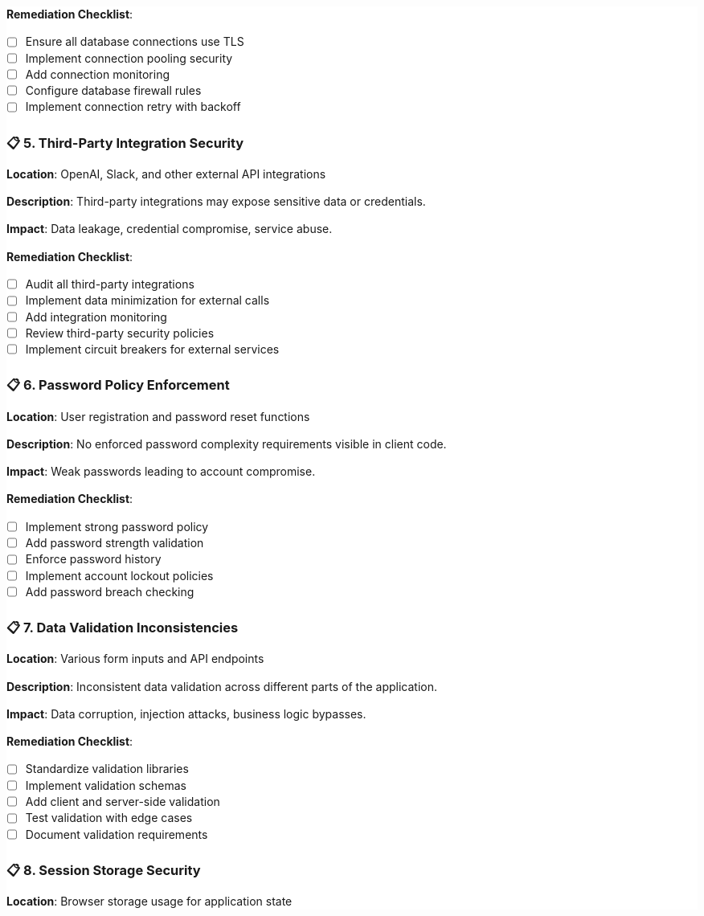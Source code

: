 **Remediation Checklist**:
- [ ] Ensure all database connections use TLS
- [ ] Implement connection pooling security
- [ ] Add connection monitoring
- [ ] Configure database firewall rules
- [ ] Implement connection retry with backoff

### 📋 5. Third-Party Integration Security

**Location**: OpenAI, Slack, and other external API integrations

**Description**: Third-party integrations may expose sensitive data or credentials.

**Impact**: Data leakage, credential compromise, service abuse.

**Remediation Checklist**:
- [ ] Audit all third-party integrations
- [ ] Implement data minimization for external calls
- [ ] Add integration monitoring
- [ ] Review third-party security policies
- [ ] Implement circuit breakers for external services

### 📋 6. Password Policy Enforcement

**Location**: User registration and password reset functions

**Description**: No enforced password complexity requirements visible in client code.

**Impact**: Weak passwords leading to account compromise.

**Remediation Checklist**:
- [ ] Implement strong password policy
- [ ] Add password strength validation
- [ ] Enforce password history
- [ ] Implement account lockout policies
- [ ] Add password breach checking

### 📋 7. Data Validation Inconsistencies

**Location**: Various form inputs and API endpoints

**Description**: Inconsistent data validation across different parts of the application.

**Impact**: Data corruption, injection attacks, business logic bypasses.

**Remediation Checklist**:
- [ ] Standardize validation libraries
- [ ] Implement validation schemas
- [ ] Add client and server-side validation
- [ ] Test validation with edge cases
- [ ] Document validation requirements

### 📋 8. Session Storage Security

**Location**: Browser storage usage for application state
